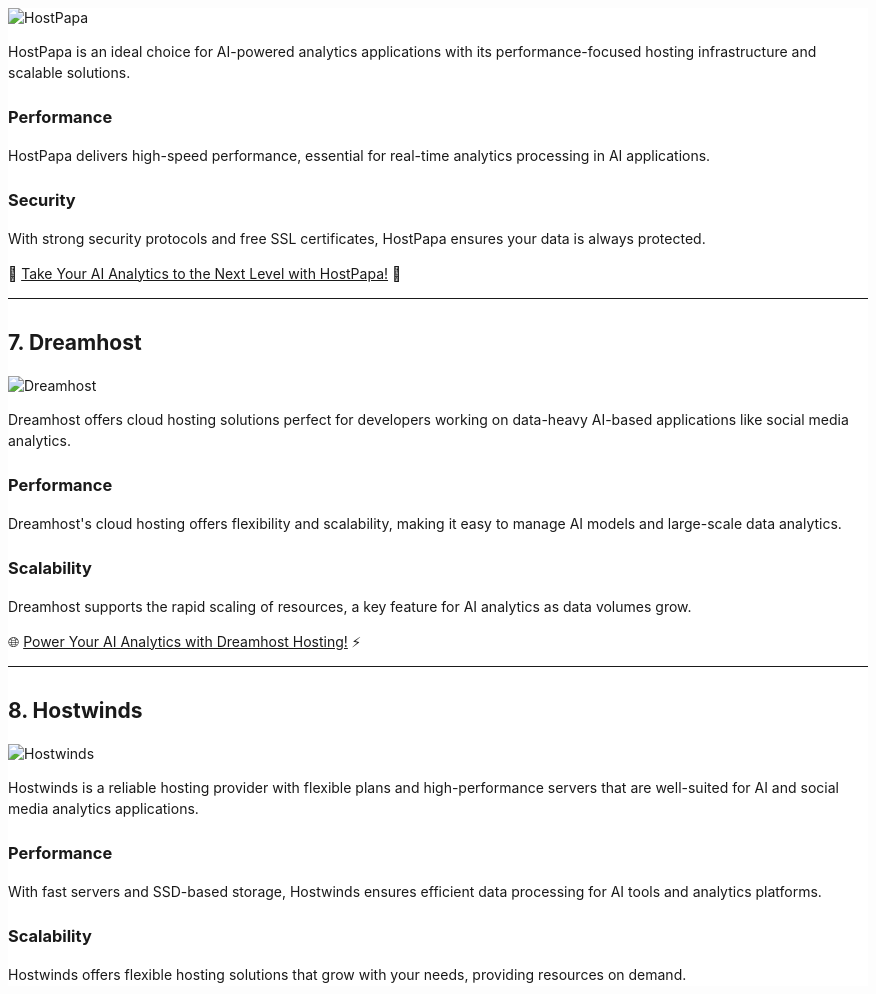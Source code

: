 ![HostPapa](https://i.imgur.com/ouDTkvl.jpeg "HostPapa Hosting")

HostPapa is an ideal choice for AI-powered analytics applications with its performance-focused hosting infrastructure and scalable solutions.

### Performance
HostPapa delivers high-speed performance, essential for real-time analytics processing in AI applications.

### Security
With strong security protocols and free SSL certificates, HostPapa ensures your data is always protected.

🌟 [Take Your AI Analytics to the Next Level with HostPapa!](https://snipitx.com/hostpapa-jy) 🚀

---

## 7. Dreamhost

![Dreamhost](https://i.imgur.com/rXIg8ip.jpeg "Dreamhost Hosting")

Dreamhost offers cloud hosting solutions perfect for developers working on data-heavy AI-based applications like social media analytics.

### Performance
Dreamhost's cloud hosting offers flexibility and scalability, making it easy to manage AI models and large-scale data analytics.

### Scalability
Dreamhost supports the rapid scaling of resources, a key feature for AI analytics as data volumes grow.

🌐 [Power Your AI Analytics with Dreamhost Hosting!](https://snipitx.com/dreamhost-jy) ⚡

---

## 8. Hostwinds

![Hostwinds](https://i.imgur.com/53aSNXx.jpeg "Hostwinds Hosting")

Hostwinds is a reliable hosting provider with flexible plans and high-performance servers that are well-suited for AI and social media analytics applications.

### Performance
With fast servers and SSD-based storage, Hostwinds ensures efficient data processing for AI tools and analytics platforms.

### Scalability
Hostwinds offers flexible hosting solutions that grow with your needs, providing resources on demand.

